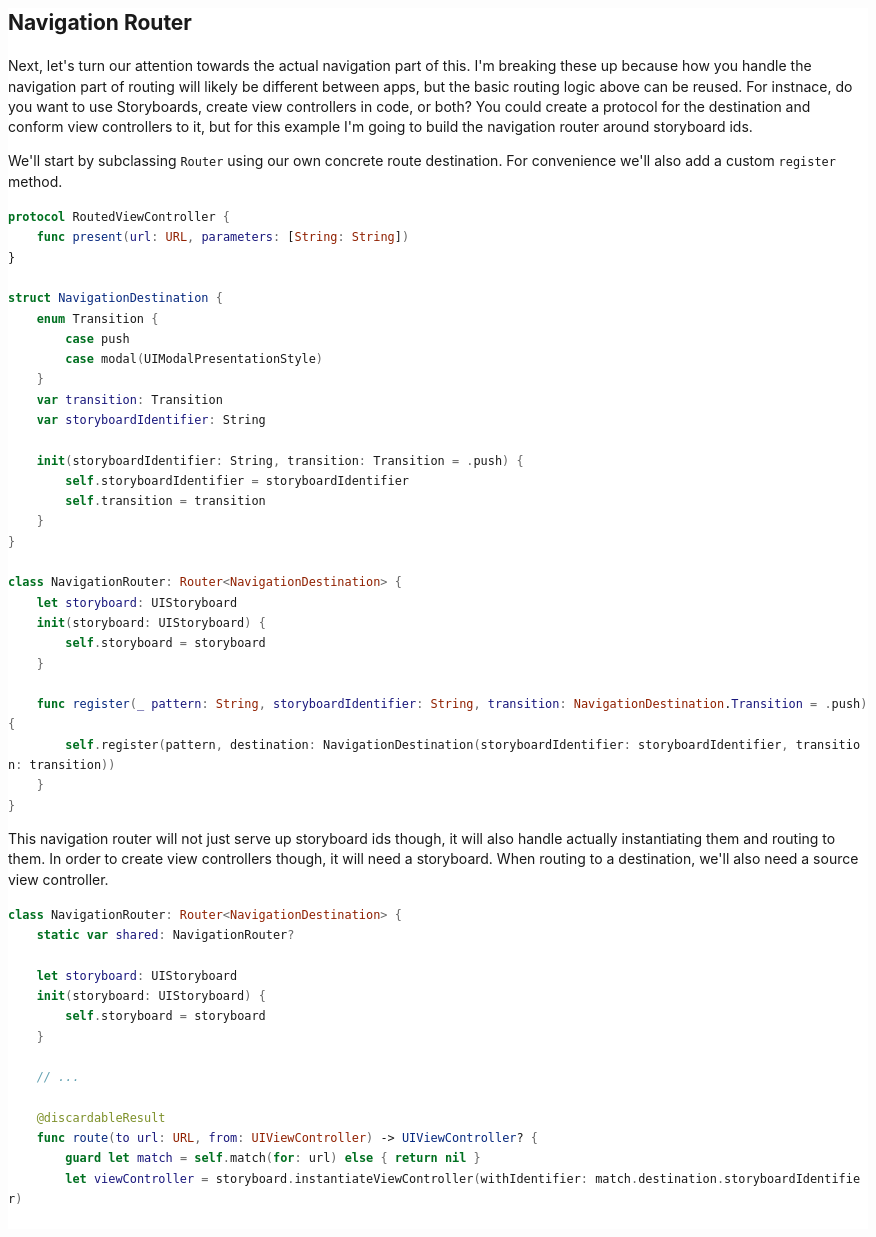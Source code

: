 ## Navigation Router

Next, let's turn our attention towards the actual navigation part of this. I'm breaking these up because how you handle the navigation part of routing will likely be different between apps, but the basic routing logic above can be reused. For instnace, do you want to use Storyboards, create view controllers in code, or both? You could create a protocol for the destination and conform view controllers to it, but for this example I'm going to build the navigation router around storyboard ids.

We'll start by subclassing `Router` using our own concrete route destination. For convenience we'll also add a custom `register` method.

```swift
protocol RoutedViewController {
	func present(url: URL, parameters: [String: String])
}

struct NavigationDestination {
	enum Transition {
		case push
		case modal(UIModalPresentationStyle)
	}
	var transition: Transition
	var storyboardIdentifier: String
	
	init(storyboardIdentifier: String, transition: Transition = .push) {
		self.storyboardIdentifier = storyboardIdentifier
		self.transition = transition
	}
}

class NavigationRouter: Router<NavigationDestination> {
	let storyboard: UIStoryboard
	init(storyboard: UIStoryboard) {
		self.storyboard = storyboard
	}
	
	func register(_ pattern: String, storyboardIdentifier: String, transition: NavigationDestination.Transition = .push) {
		self.register(pattern, destination: NavigationDestination(storyboardIdentifier: storyboardIdentifier, transition: transition))
	}
}
```

This navigation router will not just serve up storyboard ids though, it will also handle actually instantiating them and routing to them. In order to create view controllers though, it will need a storyboard. When routing to a destination, we'll also need a source view controller.

```swift
class NavigationRouter: Router<NavigationDestination> {
	static var shared: NavigationRouter?
	
	let storyboard: UIStoryboard
	init(storyboard: UIStoryboard) {
		self.storyboard = storyboard
	}
	
	// ...
	
	@discardableResult
	func route(to url: URL, from: UIViewController) -> UIViewController? {
		guard let match = self.match(for: url) else { return nil }
		let viewController = storyboard.instantiateViewController(withIdentifier: match.destination.storyboardIdentifier)
		
```